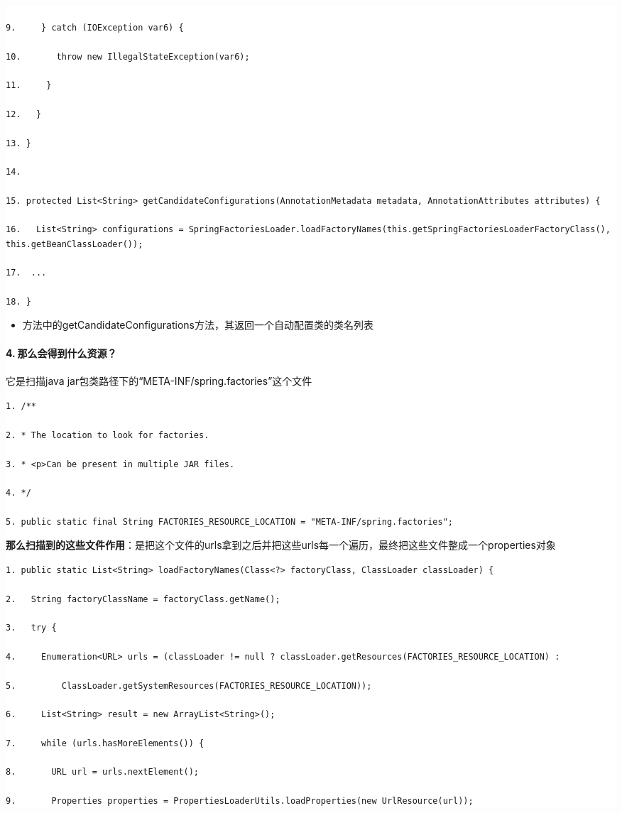 ```

9.     } catch (IOException var6) { 

10.       throw new IllegalStateException(var6); 

11.     } 

12.   } 

13. } 

14.  

15. protected List<String> getCandidateConfigurations(AnnotationMetadata metadata, AnnotationAttributes attributes) { 

16.   List<String> configurations = SpringFactoriesLoader.loadFactoryNames(this.getSpringFactoriesLoaderFactoryClass(), this.getBeanClassLoader()); 

17.  ... 

18. } 
```

- 方法中的getCandidateConfigurations方法，其返回一个自动配置类的类名列表



#### 4. 那么会得到什么资源？

它是扫描java jar包类路径下的“META-INF/spring.factories”这个文件

```
1. /** 

2. * The location to look for factories. 

3. * <p>Can be present in multiple JAR files. 

4. */ 

5. public static final String FACTORIES_RESOURCE_LOCATION = "META-INF/spring.factories"; 
```



**那么扫描到的这些文件作用**：是把这个文件的urls拿到之后并把这些urls每一个遍历，最终把这些文件整成一个properties对象

```
1. public static List<String> loadFactoryNames(Class<?> factoryClass, ClassLoader classLoader) { 

2.   String factoryClassName = factoryClass.getName(); 

3.   try { 

4.     Enumeration<URL> urls = (classLoader != null ? classLoader.getResources(FACTORIES_RESOURCE_LOCATION) : 

5.         ClassLoader.getSystemResources(FACTORIES_RESOURCE_LOCATION)); 

6.     List<String> result = new ArrayList<String>(); 

7.     while (urls.hasMoreElements()) { 

8.       URL url = urls.nextElement(); 

9.       Properties properties = PropertiesLoaderUtils.loadProperties(new UrlResource(url)); 

```